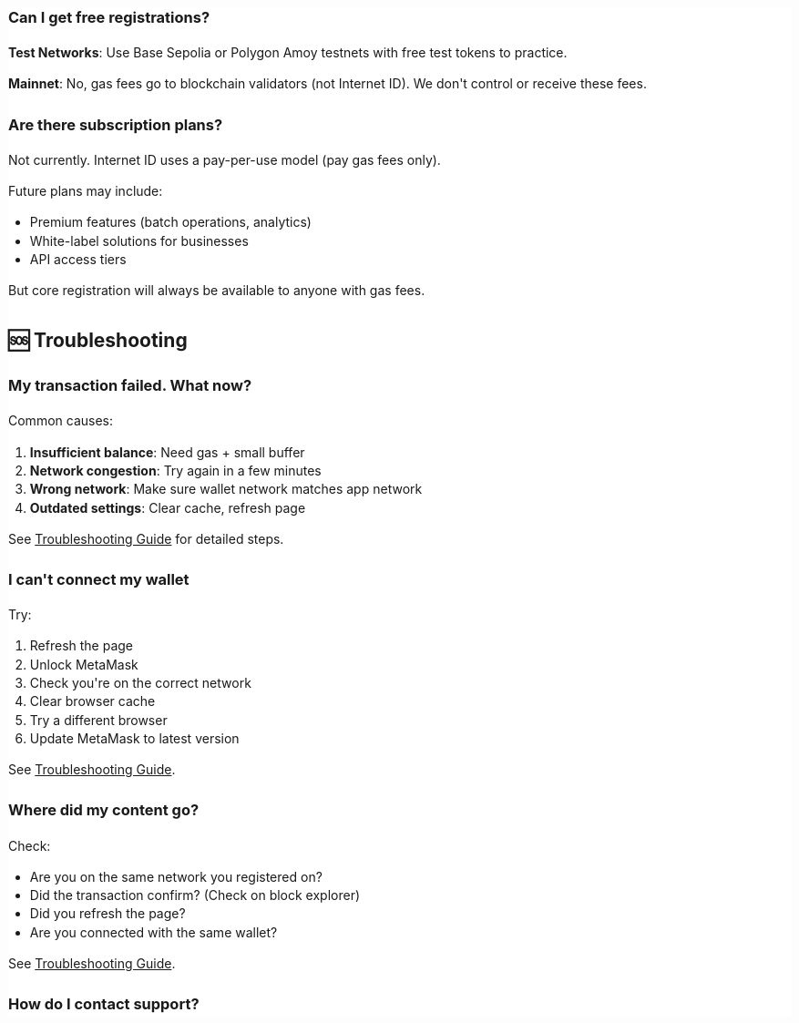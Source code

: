### Can I get free registrations?

**Test Networks**: Use Base Sepolia or Polygon Amoy testnets with free test tokens to practice.

**Mainnet**: No, gas fees go to blockchain validators (not Internet ID). We don't control or receive these fees.

### Are there subscription plans?

Not currently. Internet ID uses a pay-per-use model (pay gas fees only).

Future plans may include:
- Premium features (batch operations, analytics)
- White-label solutions for businesses
- API access tiers

But core registration will always be available to anyone with gas fees.

## 🆘 Troubleshooting

### My transaction failed. What now?

Common causes:
1. **Insufficient balance**: Need gas + small buffer
2. **Network congestion**: Try again in a few minutes
3. **Wrong network**: Make sure wallet network matches app network
4. **Outdated settings**: Clear cache, refresh page

See [Troubleshooting Guide](./troubleshooting.md#transaction-failures) for detailed steps.

### I can't connect my wallet

Try:
1. Refresh the page
2. Unlock MetaMask
3. Check you're on the correct network
4. Clear browser cache
5. Try a different browser
6. Update MetaMask to latest version

See [Troubleshooting Guide](./troubleshooting.md#wallet-issues).

### Where did my content go?

Check:
- Are you on the same network you registered on?
- Did the transaction confirm? (Check on block explorer)
- Did you refresh the page?
- Are you connected with the same wallet?

See [Troubleshooting Guide](./troubleshooting.md#content-not-showing).

### How do I contact support?
